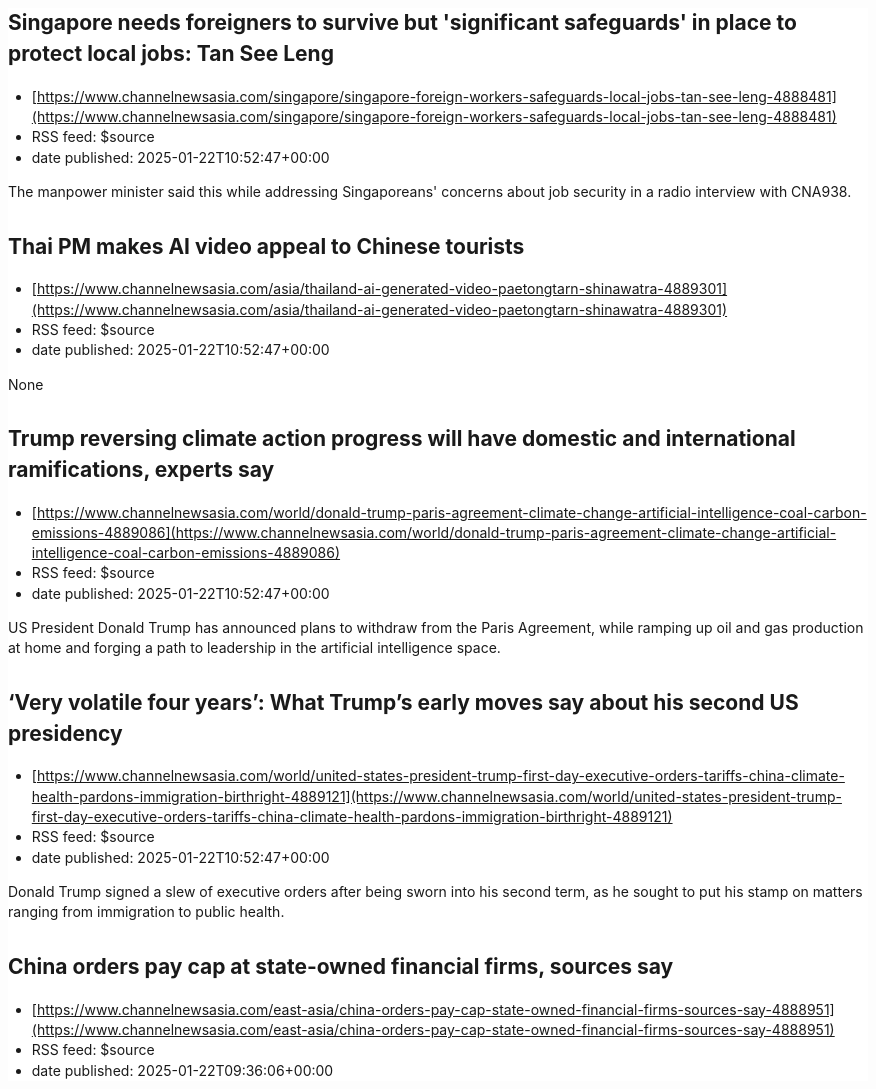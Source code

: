 ## Singapore needs foreigners to survive but 'significant safeguards' in place to protect local jobs: Tan See Leng
 - [https://www.channelnewsasia.com/singapore/singapore-foreign-workers-safeguards-local-jobs-tan-see-leng-4888481](https://www.channelnewsasia.com/singapore/singapore-foreign-workers-safeguards-local-jobs-tan-see-leng-4888481)
 - RSS feed: $source
 - date published: 2025-01-22T10:52:47+00:00

The manpower minister said this while addressing Singaporeans' concerns about job security in a radio interview with CNA938.

## Thai PM makes AI video appeal to Chinese tourists
 - [https://www.channelnewsasia.com/asia/thailand-ai-generated-video-paetongtarn-shinawatra-4889301](https://www.channelnewsasia.com/asia/thailand-ai-generated-video-paetongtarn-shinawatra-4889301)
 - RSS feed: $source
 - date published: 2025-01-22T10:52:47+00:00

None

## Trump reversing climate action progress will have domestic and international ramifications, experts say
 - [https://www.channelnewsasia.com/world/donald-trump-paris-agreement-climate-change-artificial-intelligence-coal-carbon-emissions-4889086](https://www.channelnewsasia.com/world/donald-trump-paris-agreement-climate-change-artificial-intelligence-coal-carbon-emissions-4889086)
 - RSS feed: $source
 - date published: 2025-01-22T10:52:47+00:00

US President Donald Trump has announced plans to withdraw from the Paris Agreement, while ramping up oil and gas production at home and forging a path to leadership in the artificial intelligence space.

## ‘Very volatile four years’: What Trump’s early moves say about his second US presidency
 - [https://www.channelnewsasia.com/world/united-states-president-trump-first-day-executive-orders-tariffs-china-climate-health-pardons-immigration-birthright-4889121](https://www.channelnewsasia.com/world/united-states-president-trump-first-day-executive-orders-tariffs-china-climate-health-pardons-immigration-birthright-4889121)
 - RSS feed: $source
 - date published: 2025-01-22T10:52:47+00:00

Donald Trump signed a slew of executive orders after being sworn into his second term, as he sought to put his stamp on matters ranging from immigration to public health.

## China orders pay cap at state-owned financial firms, sources say
 - [https://www.channelnewsasia.com/east-asia/china-orders-pay-cap-state-owned-financial-firms-sources-say-4888951](https://www.channelnewsasia.com/east-asia/china-orders-pay-cap-state-owned-financial-firms-sources-say-4888951)
 - RSS feed: $source
 - date published: 2025-01-22T09:36:06+00:00
